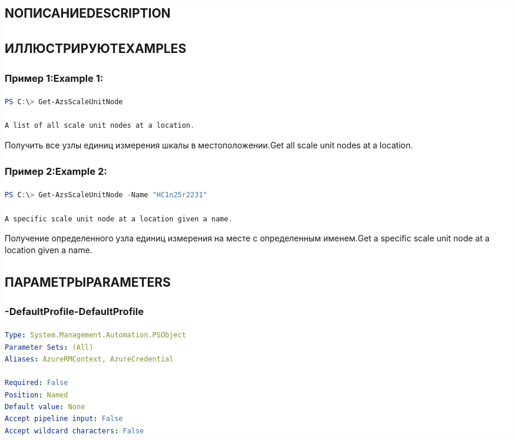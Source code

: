 ## <span data-ttu-id="ab2d7-107">NОПИСАНИЕ</span><span class="sxs-lookup"><span data-stu-id="ab2d7-107">DESCRIPTION</span></span>


## <span data-ttu-id="ab2d7-108">ИЛЛЮСТРИРУЮТ</span><span class="sxs-lookup"><span data-stu-id="ab2d7-108">EXAMPLES</span></span>

### <span data-ttu-id="ab2d7-109">Пример 1:</span><span class="sxs-lookup"><span data-stu-id="ab2d7-109">Example 1:</span></span>
```powershell
PS C:\> Get-AzsScaleUnitNode

A list of all scale unit nodes at a location.
```

<span data-ttu-id="ab2d7-110">Получить все узлы единиц измерения шкалы в местоположении.</span><span class="sxs-lookup"><span data-stu-id="ab2d7-110">Get all scale unit nodes at a location.</span></span>

### <span data-ttu-id="ab2d7-111">Пример 2:</span><span class="sxs-lookup"><span data-stu-id="ab2d7-111">Example 2:</span></span>
```powershell
PS C:\> Get-AzsScaleUnitNode -Name "HC1n25r2231"

A specific scale unit node at a location given a name.
```

<span data-ttu-id="ab2d7-112">Получение определенного узла единиц измерения на месте с определенным именем.</span><span class="sxs-lookup"><span data-stu-id="ab2d7-112">Get a specific scale unit node at a location given a name.</span></span>

## <span data-ttu-id="ab2d7-113">ПАРАМЕТРЫ</span><span class="sxs-lookup"><span data-stu-id="ab2d7-113">PARAMETERS</span></span>

### <span data-ttu-id="ab2d7-114">-DefaultProfile</span><span class="sxs-lookup"><span data-stu-id="ab2d7-114">-DefaultProfile</span></span>


```yaml
Type: System.Management.Automation.PSObject
Parameter Sets: (All)
Aliases: AzureRMContext, AzureCredential

Required: False
Position: Named
Default value: None
Accept pipeline input: False
Accept wildcard characters: False

```
